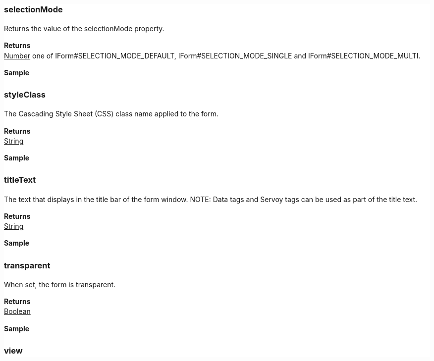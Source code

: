 ```javascript

```
### selectionMode

Returns the value of the selectionMode property.

**Returns**\
[Number](../JSLib/Number.md) one of IForm#SELECTION_MODE_DEFAULT, IForm#SELECTION_MODE_SINGLE and IForm#SELECTION_MODE_MULTI.


**Sample**

```javascript

```
### styleClass

The Cascading Style Sheet (CSS) class name applied to the form.

**Returns**\
[String](../JSLib/String.md) 


**Sample**

```javascript

```
### titleText

The text that displays in the title bar of the form window.
NOTE: Data tags and Servoy tags can be used as part of the title text.

**Returns**\
[String](../JSLib/String.md) 


**Sample**

```javascript

```
### transparent

When set, the form is transparent.

**Returns**\
[Boolean](../JSLib/Boolean.md) 


**Sample**

```javascript

```
### view
